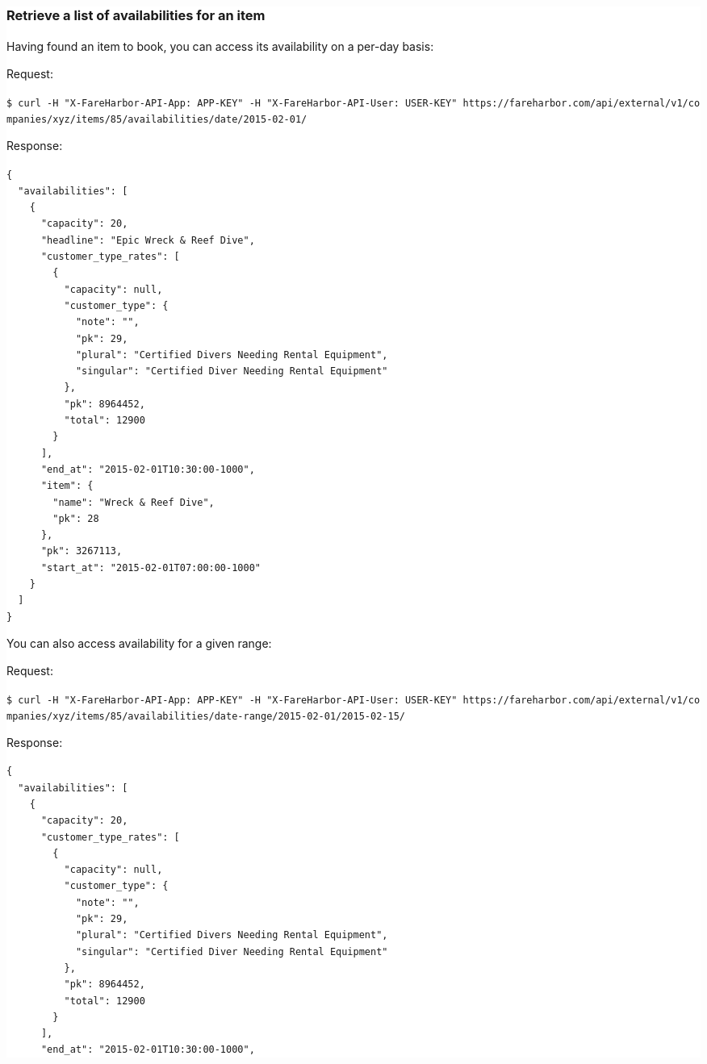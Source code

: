 ### Retrieve a list of availabilities for an item

Having found an item to book, you can access its availability on a per-day basis:

Request:

    $ curl -H "X-FareHarbor-API-App: APP-KEY" -H "X-FareHarbor-API-User: USER-KEY" https://fareharbor.com/api/external/v1/companies/xyz/items/85/availabilities/date/2015-02-01/

Response:

    {
      "availabilities": [
        {
          "capacity": 20,
          "headline": "Epic Wreck & Reef Dive",
          "customer_type_rates": [
            {
              "capacity": null,
              "customer_type": {
                "note": "",
                "pk": 29,
                "plural": "Certified Divers Needing Rental Equipment",
                "singular": "Certified Diver Needing Rental Equipment"
              },
              "pk": 8964452,
              "total": 12900
            }
          ],
          "end_at": "2015-02-01T10:30:00-1000",
          "item": {
            "name": "Wreck & Reef Dive",
            "pk": 28
          },
          "pk": 3267113,
          "start_at": "2015-02-01T07:00:00-1000"
        }
      ]
    }

You can also access availability for a given range:

Request:

    $ curl -H "X-FareHarbor-API-App: APP-KEY" -H "X-FareHarbor-API-User: USER-KEY" https://fareharbor.com/api/external/v1/companies/xyz/items/85/availabilities/date-range/2015-02-01/2015-02-15/

Response:

    {
      "availabilities": [
        {
          "capacity": 20,
          "customer_type_rates": [
            {
              "capacity": null,
              "customer_type": {
                "note": "",
                "pk": 29,
                "plural": "Certified Divers Needing Rental Equipment",
                "singular": "Certified Diver Needing Rental Equipment"
              },
              "pk": 8964452,
              "total": 12900
            }
          ],
          "end_at": "2015-02-01T10:30:00-1000",